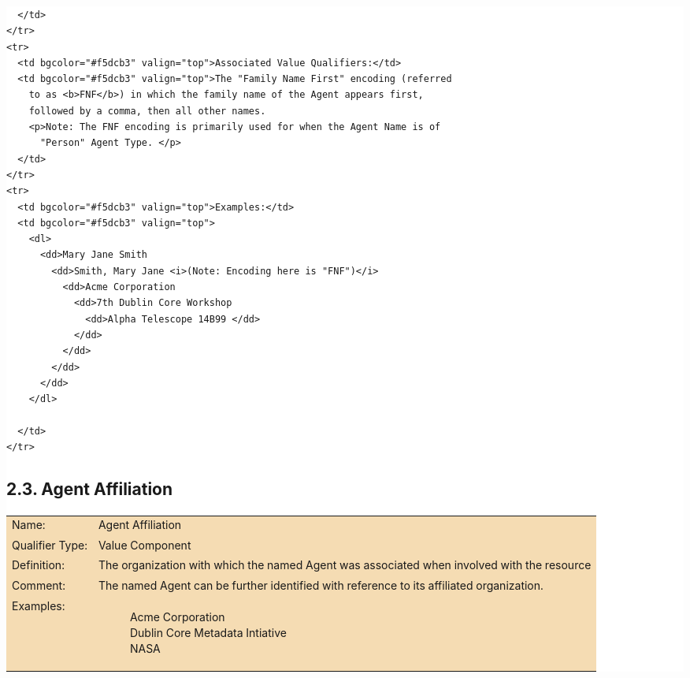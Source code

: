       </td>
    </tr>
    <tr>
      <td bgcolor="#f5dcb3" valign="top">Associated Value Qualifiers:</td>
      <td bgcolor="#f5dcb3" valign="top">The "Family Name First" encoding (referred 
        to as <b>FNF</b>) in which the family name of the Agent appears first, 
        followed by a comma, then all other names.
        <p>Note: The FNF encoding is primarily used for when the Agent Name is of 
          "Person" Agent Type. </p>
      </td>
    </tr>
    <tr>
      <td bgcolor="#f5dcb3" valign="top">Examples:</td>
      <td bgcolor="#f5dcb3" valign="top">
        <dl>
          <dd>Mary Jane Smith 
            <dd>Smith, Mary Jane <i>(Note: Encoding here is "FNF")</i>
              <dd>Acme Corporation 
                <dd>7th Dublin Core Workshop 
                  <dd>Alpha Telescope 14B99 </dd>
                </dd>
              </dd>
            </dd>
          </dd>
        </dl>

      </td>
    </tr>
  </tbody>
</table>

## <a name="AGENT-AFF">2.3</a>. Agent Affiliation
<table border="0" cellpadding="5" cellspacing="2" width="100%">
  <tbody>
    <tr>
      <td bgcolor="#f5dcb3" valign="top">Name:</td>
      <td bgcolor="#f5dcb3" valign="top">Agent Affiliation </td>
    </tr>
    <tr>
      <td bgcolor="#f5dcb3" valign="top">Qualifier Type:</td>
      <td bgcolor="#f5dcb3" valign="top">Value Component</td>
    </tr>
    <tr>
      <td bgcolor="#f5dcb3" valign="top">Definition:</td>
      <td bgcolor="#f5dcb3" valign="top">The organization with which the named Agent 
        was associated when involved with the resource</td>
    </tr>
    <tr>
      <td bgcolor="#f5dcb3" valign="top">Comment:</td>
      <td bgcolor="#f5dcb3" valign="top">The named Agent can be further identified 
        with reference to its affiliated organization.</td>
    </tr>
    <tr>
      <td bgcolor="#f5dcb3" valign="top">Examples:</td>
      <td bgcolor="#f5dcb3" valign="top">
        <dl>
          <dd>Acme Corporation 
            <dd>Dublin Core Metadata Intiative 
              <dd>NASA </dd>
            </dd>
          </dd>
        </dl>
